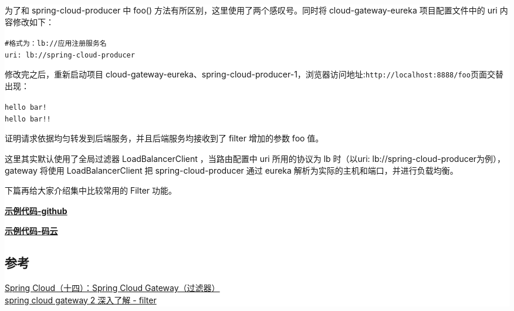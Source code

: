 为了和 spring-cloud-producer 中 foo() 方法有所区别，这里使用了两个感叹号。同时将 cloud-gateway-eureka 项目配置文件中的 uri 内容修改如下：

```
#格式为：lb://应用注册服务名
uri: lb://spring-cloud-producer
```

修改完之后，重新启动项目 cloud-gateway-eureka、spring-cloud-producer-1，浏览器访问地址:`http://localhost:8888/foo`页面交替出现：

```
hello bar!
hello bar!!
```

证明请求依据均匀转发到后端服务，并且后端服务均接收到了 filter 增加的参数 foo 值。

这里其实默认使用了全局过滤器 LoadBalancerClient ，当路由配置中 uri 所用的协议为 lb 时（以uri: lb://spring-cloud-producer为例），gateway 将使用 LoadBalancerClient 把 spring-cloud-producer 通过 eureka 解析为实际的主机和端口，并进行负载均衡。 

下篇再给大家介绍集中比较常用的 Filter 功能。

**[示例代码-github](https://github.com/ityouknow/spring-cloud-examples)**

**[示例代码-码云](https://gitee.com/ityouknow/spring-cloud-examples)**

## 参考

[Spring Cloud（十四）：Spring Cloud Gateway（过滤器）](https://windmt.com/2018/05/08/spring-cloud-14-spring-cloud-gateway-filter/)  
[spring cloud gateway 2 深入了解 - filter](https://www.jianshu.com/p/5e40bbc95eb9)